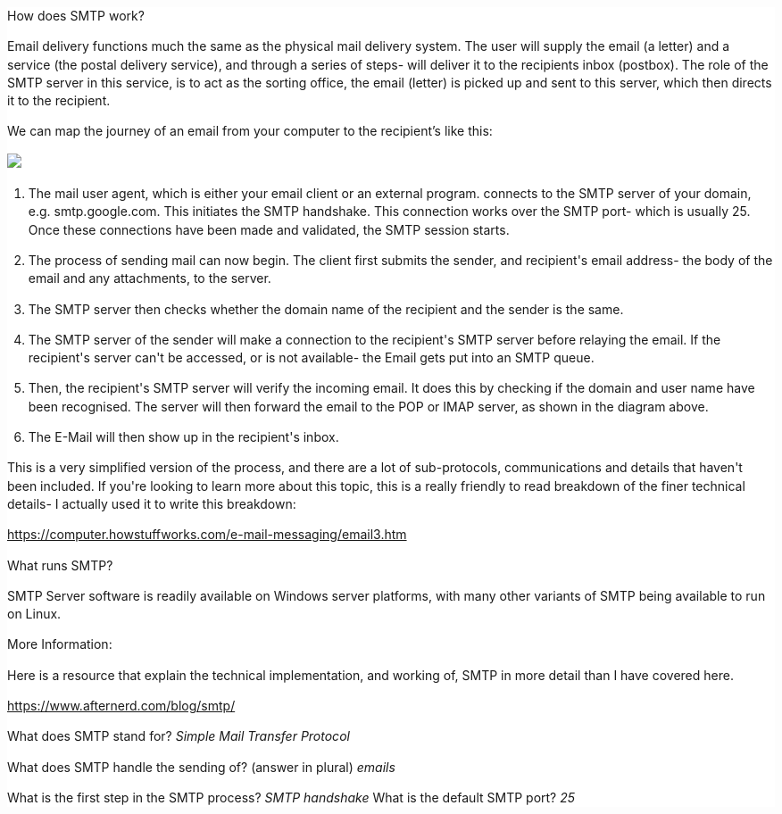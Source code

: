 How does SMTP work?

Email delivery functions much the same as the physical mail delivery system. The user will supply the email (a letter) and a service (the postal delivery service), and through a series of steps- will deliver it to the recipients inbox (postbox). The role of the SMTP server in this service, is to act as the sorting office, the email (letter) is picked up and sent to this server, which then directs it to the recipient.

We can map the journey of an email from your computer to the recipient’s like this:

![](https://raw.githubusercontent.com/polo-sec/writing/master/Security%20Challenge%20Walkthroughs/Networks%202/untitled.png)

1. The mail user agent, which is either your email client or an external program. connects to the SMTP server of your domain, e.g. smtp.google.com. This initiates the SMTP handshake. This connection works over the SMTP port- which is usually 25. Once these connections have been made and validated, the SMTP session starts.

2. The process of sending mail can now begin. The client first submits the sender, and recipient's email address- the body of the email and any attachments, to the server.

3. The SMTP server then checks whether the domain name of the recipient and the sender is the same.

4. The SMTP server of the sender will make a connection to the recipient's SMTP server before relaying the email. If the recipient's server can't be accessed, or is not available- the Email gets put into an SMTP queue.

5. Then, the recipient's SMTP server will verify the incoming email. It does this by checking if the domain and user name have been recognised. The server will then forward the email to the POP or IMAP server, as shown in the diagram above.

6. The E-Mail will then show up in the recipient's inbox.

This is a very simplified version of the process, and there are a lot of sub-protocols, communications and details that haven't been included. If you're looking to learn more about this topic, this is a really friendly to read breakdown of the finer technical details- I actually used it to write this breakdown:

https://computer.howstuffworks.com/e-mail-messaging/email3.htm

What runs SMTP?

SMTP Server software is readily available on Windows server platforms, with many other variants of SMTP being available to run on Linux.

More Information:

Here is a resource that explain the technical implementation, and working of, SMTP in more detail than I have covered here.

https://www.afternerd.com/blog/smtp/



What does SMTP stand for? *Simple Mail Transfer Protocol*


What does SMTP handle the sending of? (answer in plural) *emails*

What is the first step in the SMTP process? *SMTP handshake*
What is the default SMTP port? *25*
